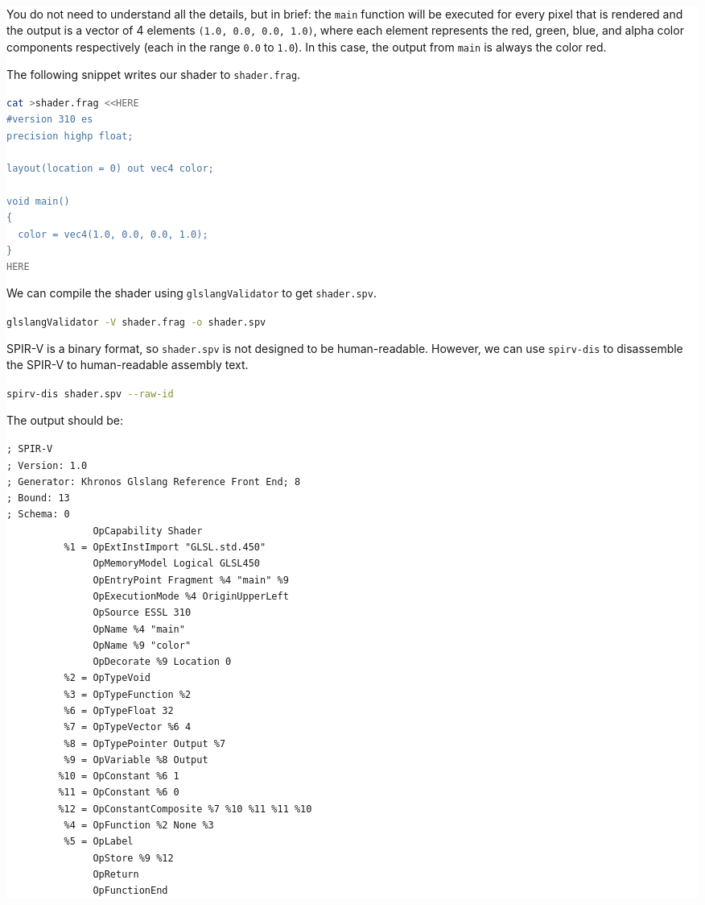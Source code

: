 You do not need to understand all the details, but in brief:
the `main` function will be executed for every pixel that is rendered
and the output is a vector of 4 elements `(1.0, 0.0, 0.0, 1.0)`, where each element represents
the red, green, blue, and alpha color components respectively (each in the range `0.0` to `1.0`).
In this case, the output from `main` is always the color red.

The following snippet writes our shader to `shader.frag`.

```bash
cat >shader.frag <<HERE
#version 310 es
precision highp float;

layout(location = 0) out vec4 color;

void main()
{
  color = vec4(1.0, 0.0, 0.0, 1.0);
}
HERE
```

We can compile the shader using `glslangValidator` to get `shader.spv`.

```bash
glslangValidator -V shader.frag -o shader.spv
```

SPIR-V is a binary format, so `shader.spv` is not designed to be human-readable.
However, we can use `spirv-dis` to disassemble the SPIR-V to human-readable
assembly text.

```bash
spirv-dis shader.spv --raw-id
```

The output should be:

```spirv
; SPIR-V
; Version: 1.0
; Generator: Khronos Glslang Reference Front End; 8
; Bound: 13
; Schema: 0
               OpCapability Shader
          %1 = OpExtInstImport "GLSL.std.450"
               OpMemoryModel Logical GLSL450
               OpEntryPoint Fragment %4 "main" %9
               OpExecutionMode %4 OriginUpperLeft
               OpSource ESSL 310
               OpName %4 "main"
               OpName %9 "color"
               OpDecorate %9 Location 0
          %2 = OpTypeVoid
          %3 = OpTypeFunction %2
          %6 = OpTypeFloat 32
          %7 = OpTypeVector %6 4
          %8 = OpTypePointer Output %7
          %9 = OpVariable %8 Output
         %10 = OpConstant %6 1
         %11 = OpConstant %6 0
         %12 = OpConstantComposite %7 %10 %11 %11 %10
          %4 = OpFunction %2 None %3
          %5 = OpLabel
               OpStore %9 %12
               OpReturn
               OpFunctionEnd
```
